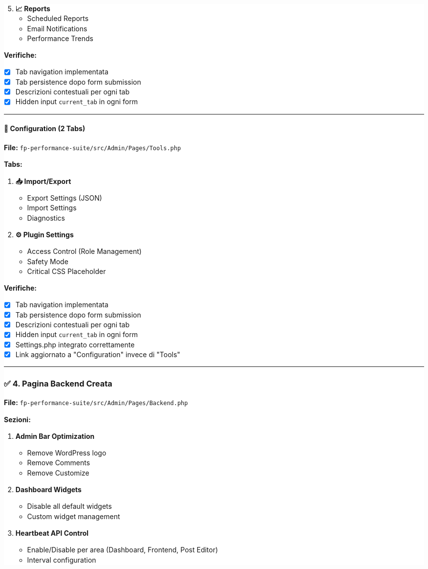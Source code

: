 5. **📈 Reports**
   - Scheduled Reports
   - Email Notifications
   - Performance Trends

**Verifiche:**
- [x] Tab navigation implementata
- [x] Tab persistence dopo form submission
- [x] Descrizioni contestuali per ogni tab
- [x] Hidden input `current_tab` in ogni form

---

#### 🔧 **Configuration** (2 Tabs)
**File:** `fp-performance-suite/src/Admin/Pages/Tools.php`

**Tabs:**
1. **📥 Import/Export**
   - Export Settings (JSON)
   - Import Settings
   - Diagnostics

2. **⚙️ Plugin Settings**
   - Access Control (Role Management)
   - Safety Mode
   - Critical CSS Placeholder

**Verifiche:**
- [x] Tab navigation implementata
- [x] Tab persistence dopo form submission
- [x] Descrizioni contestuali per ogni tab
- [x] Hidden input `current_tab` in ogni form
- [x] Settings.php integrato correttamente
- [x] Link aggiornato a "Configuration" invece di "Tools"

---

### ✅ 4. Pagina Backend Creata

**File:** `fp-performance-suite/src/Admin/Pages/Backend.php`

**Sezioni:**
1. **Admin Bar Optimization**
   - Remove WordPress logo
   - Remove Comments
   - Remove Customize

2. **Dashboard Widgets**
   - Disable all default widgets
   - Custom widget management

3. **Heartbeat API Control**
   - Enable/Disable per area (Dashboard, Frontend, Post Editor)
   - Interval configuration
